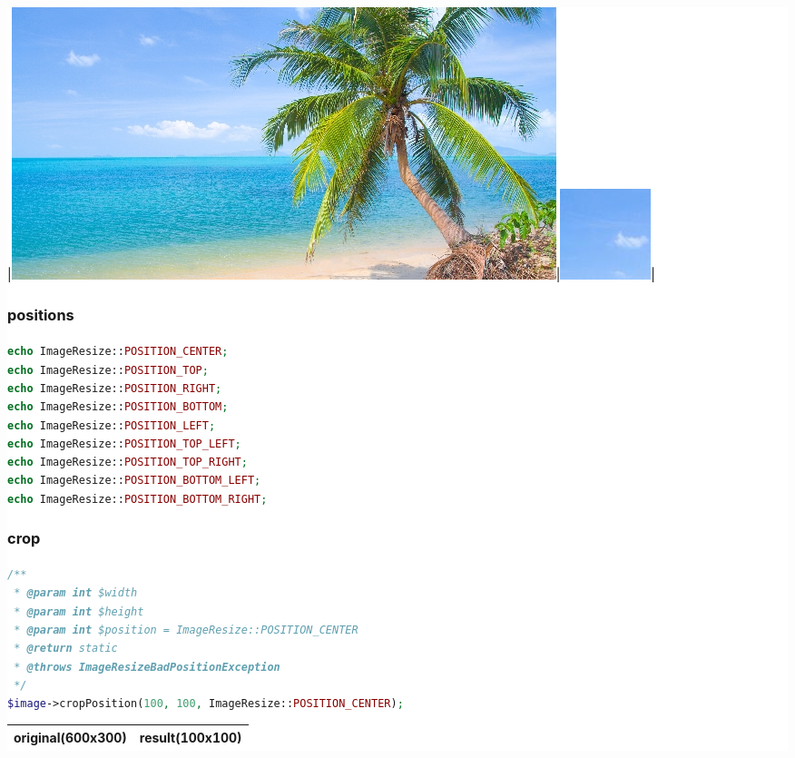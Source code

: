 |![](https://raw.githubusercontent.com/uginroot/image-resize/master/docs/horizontal.jpg)|![](https://raw.githubusercontent.com/uginroot/image-resize/master/docs/result/crop.jpg)|

### positions
```php
echo ImageResize::POSITION_CENTER;
echo ImageResize::POSITION_TOP;
echo ImageResize::POSITION_RIGHT;
echo ImageResize::POSITION_BOTTOM;
echo ImageResize::POSITION_LEFT;
echo ImageResize::POSITION_TOP_LEFT;
echo ImageResize::POSITION_TOP_RIGHT;
echo ImageResize::POSITION_BOTTOM_LEFT;
echo ImageResize::POSITION_BOTTOM_RIGHT;
```

### crop
```php
/**
 * @param int $width
 * @param int $height
 * @param int $position = ImageResize::POSITION_CENTER
 * @return static
 * @throws ImageResizeBadPositionException
 */
$image->cropPosition(100, 100, ImageResize::POSITION_CENTER);
```
|original(600x300) |result(100x100) |
|--------|------|